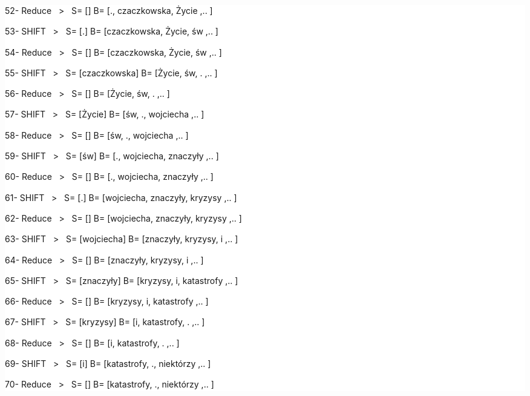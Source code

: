 
52- Reduce&nbsp;&nbsp;&nbsp;>&nbsp;&nbsp;&nbsp;S= []   B= [., czaczkowska, Życie ,.. ]



53- SHIFT&nbsp;&nbsp;&nbsp;>&nbsp;&nbsp;&nbsp;S= [.]   B= [czaczkowska, Życie, św ,.. ]



54- Reduce&nbsp;&nbsp;&nbsp;>&nbsp;&nbsp;&nbsp;S= []   B= [czaczkowska, Życie, św ,.. ]



55- SHIFT&nbsp;&nbsp;&nbsp;>&nbsp;&nbsp;&nbsp;S= [czaczkowska]   B= [Życie, św, . ,.. ]



56- Reduce&nbsp;&nbsp;&nbsp;>&nbsp;&nbsp;&nbsp;S= []   B= [Życie, św, . ,.. ]



57- SHIFT&nbsp;&nbsp;&nbsp;>&nbsp;&nbsp;&nbsp;S= [Życie]   B= [św, ., wojciecha ,.. ]



58- Reduce&nbsp;&nbsp;&nbsp;>&nbsp;&nbsp;&nbsp;S= []   B= [św, ., wojciecha ,.. ]



59- SHIFT&nbsp;&nbsp;&nbsp;>&nbsp;&nbsp;&nbsp;S= [św]   B= [., wojciecha, znaczyły ,.. ]



60- Reduce&nbsp;&nbsp;&nbsp;>&nbsp;&nbsp;&nbsp;S= []   B= [., wojciecha, znaczyły ,.. ]



61- SHIFT&nbsp;&nbsp;&nbsp;>&nbsp;&nbsp;&nbsp;S= [.]   B= [wojciecha, znaczyły, kryzysy ,.. ]



62- Reduce&nbsp;&nbsp;&nbsp;>&nbsp;&nbsp;&nbsp;S= []   B= [wojciecha, znaczyły, kryzysy ,.. ]



63- SHIFT&nbsp;&nbsp;&nbsp;>&nbsp;&nbsp;&nbsp;S= [wojciecha]   B= [znaczyły, kryzysy, i ,.. ]



64- Reduce&nbsp;&nbsp;&nbsp;>&nbsp;&nbsp;&nbsp;S= []   B= [znaczyły, kryzysy, i ,.. ]



65- SHIFT&nbsp;&nbsp;&nbsp;>&nbsp;&nbsp;&nbsp;S= [znaczyły]   B= [kryzysy, i, katastrofy ,.. ]



66- Reduce&nbsp;&nbsp;&nbsp;>&nbsp;&nbsp;&nbsp;S= []   B= [kryzysy, i, katastrofy ,.. ]



67- SHIFT&nbsp;&nbsp;&nbsp;>&nbsp;&nbsp;&nbsp;S= [kryzysy]   B= [i, katastrofy, . ,.. ]



68- Reduce&nbsp;&nbsp;&nbsp;>&nbsp;&nbsp;&nbsp;S= []   B= [i, katastrofy, . ,.. ]



69- SHIFT&nbsp;&nbsp;&nbsp;>&nbsp;&nbsp;&nbsp;S= [i]   B= [katastrofy, ., niektórzy ,.. ]



70- Reduce&nbsp;&nbsp;&nbsp;>&nbsp;&nbsp;&nbsp;S= []   B= [katastrofy, ., niektórzy ,.. ]


